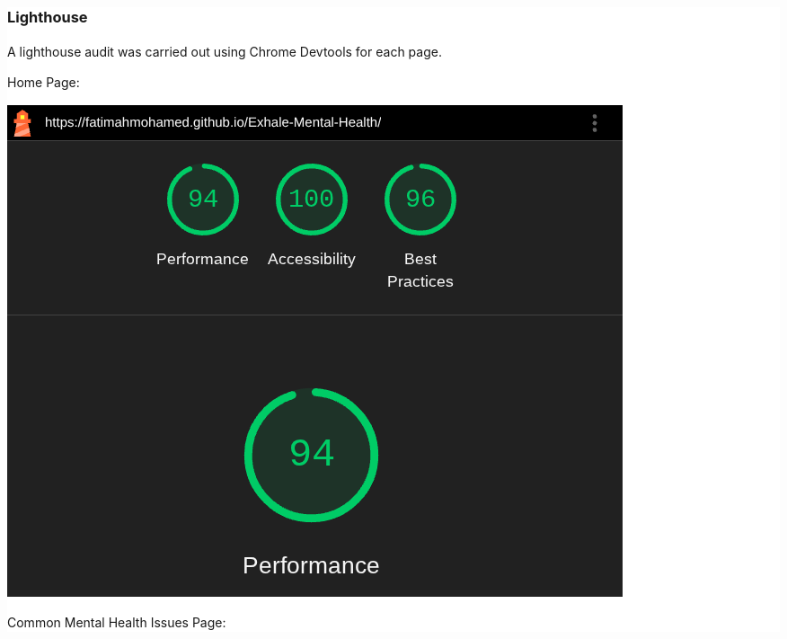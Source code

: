 ### Lighthouse

A lighthouse audit was carried out using Chrome Devtools for each page.

Home Page:

![Lighthouse Home Page Audit](assets/images/Readme/homelh.png)

Common Mental Health Issues Page:
